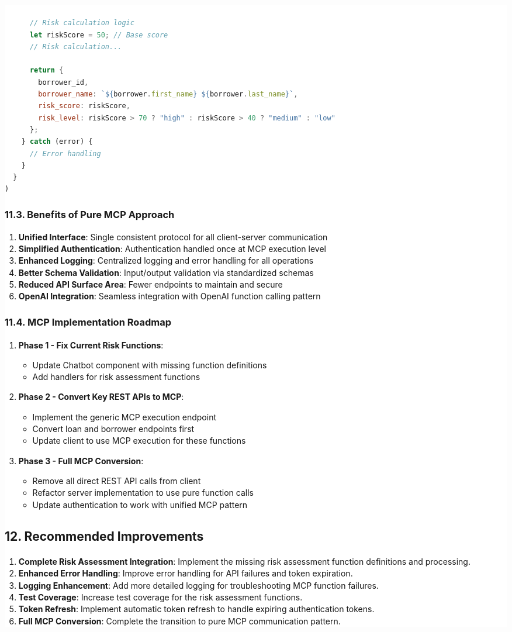 ```javascript
      
      // Risk calculation logic
      let riskScore = 50; // Base score
      // Risk calculation...
      
      return {
        borrower_id,
        borrower_name: `${borrower.first_name} ${borrower.last_name}`,
        risk_score: riskScore,
        risk_level: riskScore > 70 ? "high" : riskScore > 40 ? "medium" : "low"
      };
    } catch (error) {
      // Error handling
    }
  }
)
```

### 11.3. Benefits of Pure MCP Approach

1. **Unified Interface**: Single consistent protocol for all client-server communication
2. **Simplified Authentication**: Authentication handled once at MCP execution level
3. **Enhanced Logging**: Centralized logging and error handling for all operations
4. **Better Schema Validation**: Input/output validation via standardized schemas
5. **Reduced API Surface Area**: Fewer endpoints to maintain and secure
6. **OpenAI Integration**: Seamless integration with OpenAI function calling pattern

### 11.4. MCP Implementation Roadmap

1. **Phase 1 - Fix Current Risk Functions**: 
   - Update Chatbot component with missing function definitions
   - Add handlers for risk assessment functions

2. **Phase 2 - Convert Key REST APIs to MCP**:
   - Implement the generic MCP execution endpoint
   - Convert loan and borrower endpoints first
   - Update client to use MCP execution for these functions

3. **Phase 3 - Full MCP Conversion**:
   - Remove all direct REST API calls from client
   - Refactor server implementation to use pure function calls
   - Update authentication to work with unified MCP pattern

## 12. Recommended Improvements

1. **Complete Risk Assessment Integration**: Implement the missing risk assessment function definitions and processing.
2. **Enhanced Error Handling**: Improve error handling for API failures and token expiration.
3. **Logging Enhancement**: Add more detailed logging for troubleshooting MCP function failures.
4. **Test Coverage**: Increase test coverage for the risk assessment functions.
5. **Token Refresh**: Implement automatic token refresh to handle expiring authentication tokens.
6. **Full MCP Conversion**: Complete the transition to pure MCP communication pattern.
